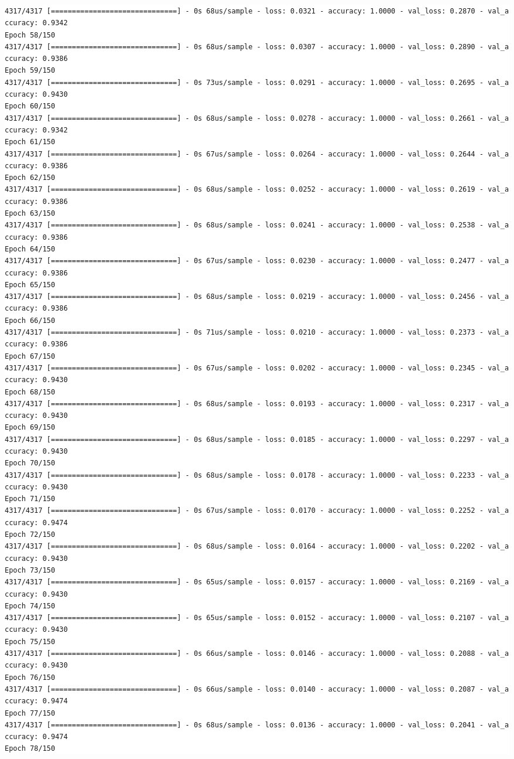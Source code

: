     4317/4317 [==============================] - 0s 68us/sample - loss: 0.0321 - accuracy: 1.0000 - val_loss: 0.2870 - val_accuracy: 0.9342
    Epoch 58/150
    4317/4317 [==============================] - 0s 68us/sample - loss: 0.0307 - accuracy: 1.0000 - val_loss: 0.2890 - val_accuracy: 0.9386
    Epoch 59/150
    4317/4317 [==============================] - 0s 73us/sample - loss: 0.0291 - accuracy: 1.0000 - val_loss: 0.2695 - val_accuracy: 0.9430
    Epoch 60/150
    4317/4317 [==============================] - 0s 68us/sample - loss: 0.0278 - accuracy: 1.0000 - val_loss: 0.2661 - val_accuracy: 0.9342
    Epoch 61/150
    4317/4317 [==============================] - 0s 67us/sample - loss: 0.0264 - accuracy: 1.0000 - val_loss: 0.2644 - val_accuracy: 0.9386
    Epoch 62/150
    4317/4317 [==============================] - 0s 68us/sample - loss: 0.0252 - accuracy: 1.0000 - val_loss: 0.2619 - val_accuracy: 0.9386
    Epoch 63/150
    4317/4317 [==============================] - 0s 68us/sample - loss: 0.0241 - accuracy: 1.0000 - val_loss: 0.2538 - val_accuracy: 0.9386
    Epoch 64/150
    4317/4317 [==============================] - 0s 67us/sample - loss: 0.0230 - accuracy: 1.0000 - val_loss: 0.2477 - val_accuracy: 0.9386
    Epoch 65/150
    4317/4317 [==============================] - 0s 68us/sample - loss: 0.0219 - accuracy: 1.0000 - val_loss: 0.2456 - val_accuracy: 0.9386
    Epoch 66/150
    4317/4317 [==============================] - 0s 71us/sample - loss: 0.0210 - accuracy: 1.0000 - val_loss: 0.2373 - val_accuracy: 0.9386
    Epoch 67/150
    4317/4317 [==============================] - 0s 67us/sample - loss: 0.0202 - accuracy: 1.0000 - val_loss: 0.2345 - val_accuracy: 0.9430
    Epoch 68/150
    4317/4317 [==============================] - 0s 68us/sample - loss: 0.0193 - accuracy: 1.0000 - val_loss: 0.2317 - val_accuracy: 0.9430
    Epoch 69/150
    4317/4317 [==============================] - 0s 68us/sample - loss: 0.0185 - accuracy: 1.0000 - val_loss: 0.2297 - val_accuracy: 0.9430
    Epoch 70/150
    4317/4317 [==============================] - 0s 68us/sample - loss: 0.0178 - accuracy: 1.0000 - val_loss: 0.2233 - val_accuracy: 0.9430
    Epoch 71/150
    4317/4317 [==============================] - 0s 67us/sample - loss: 0.0170 - accuracy: 1.0000 - val_loss: 0.2252 - val_accuracy: 0.9474
    Epoch 72/150
    4317/4317 [==============================] - 0s 68us/sample - loss: 0.0164 - accuracy: 1.0000 - val_loss: 0.2202 - val_accuracy: 0.9430
    Epoch 73/150
    4317/4317 [==============================] - 0s 65us/sample - loss: 0.0157 - accuracy: 1.0000 - val_loss: 0.2169 - val_accuracy: 0.9430
    Epoch 74/150
    4317/4317 [==============================] - 0s 65us/sample - loss: 0.0152 - accuracy: 1.0000 - val_loss: 0.2107 - val_accuracy: 0.9430
    Epoch 75/150
    4317/4317 [==============================] - 0s 66us/sample - loss: 0.0146 - accuracy: 1.0000 - val_loss: 0.2088 - val_accuracy: 0.9430
    Epoch 76/150
    4317/4317 [==============================] - 0s 66us/sample - loss: 0.0140 - accuracy: 1.0000 - val_loss: 0.2087 - val_accuracy: 0.9474
    Epoch 77/150
    4317/4317 [==============================] - 0s 68us/sample - loss: 0.0136 - accuracy: 1.0000 - val_loss: 0.2041 - val_accuracy: 0.9474
    Epoch 78/150